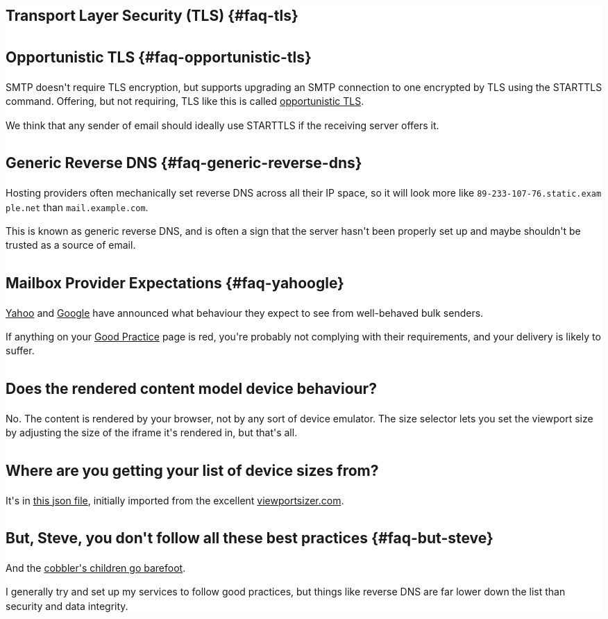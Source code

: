 ## Transport Layer Security (TLS) {#faq-tls}

## Opportunistic TLS {#faq-opportunistic-tls}

SMTP doesn't require TLS encryption, but supports upgrading
an SMTP connection to one encrypted by TLS using the STARTTLS
command. Offering, but not requiring, TLS like this is called
[opportunistic TLS](https://en.wikipedia.org/wiki/Opportunistic_TLS).

We think that any sender of email should ideally use STARTTLS
if the  receiving server offers it.

## Generic Reverse DNS {#faq-generic-reverse-dns}

Hosting providers often mechanically set reverse DNS across
all their IP space, so it will look more like `89-233-107-76.static.example.net` than `mail.example.com`.

This is known as generic reverse DNS, and is often a sign
that the server hasn't been properly set up and maybe shouldn't
be trusted as a source of email.

## Mailbox Provider Expectations {#faq-yahoogle}

[Yahoo](https://senders.yahooinc.com/best-practices/) and
[Google](https://support.google.com/a/answer/14229414) have
announced what behaviour they expect to see from well-behaved bulk senders.

If anything on your [Good Practice](/yahoogle) page is red,
you're probably not complying with their requirements, and
your delivery is likely to suffer.

## Does the rendered content model device behaviour?

No. The content is rendered by your browser, not by any
sort of device emulator. The size selector lets you set
the viewport size by adjusting the size of the iframe it's
rendered in, but that's all.

## Where are you getting your list of device sizes from?

It's in [this json file](https://github.com/wttw/aboutmyemail/blob/main/viewports.json), initially
imported from the excellent [viewportsizer.com](https://viewportsizer.com/devices/).

## But, Steve, you don't follow all these best practices {#faq-but-steve}

And the [cobbler's children go barefoot](https://www.oxfordreference.com/display/10.1093/oi/authority.20110803100502785).

I generally try and set up my services to follow good practices,
but things like reverse DNS are far lower down the list than
security and data integrity.
